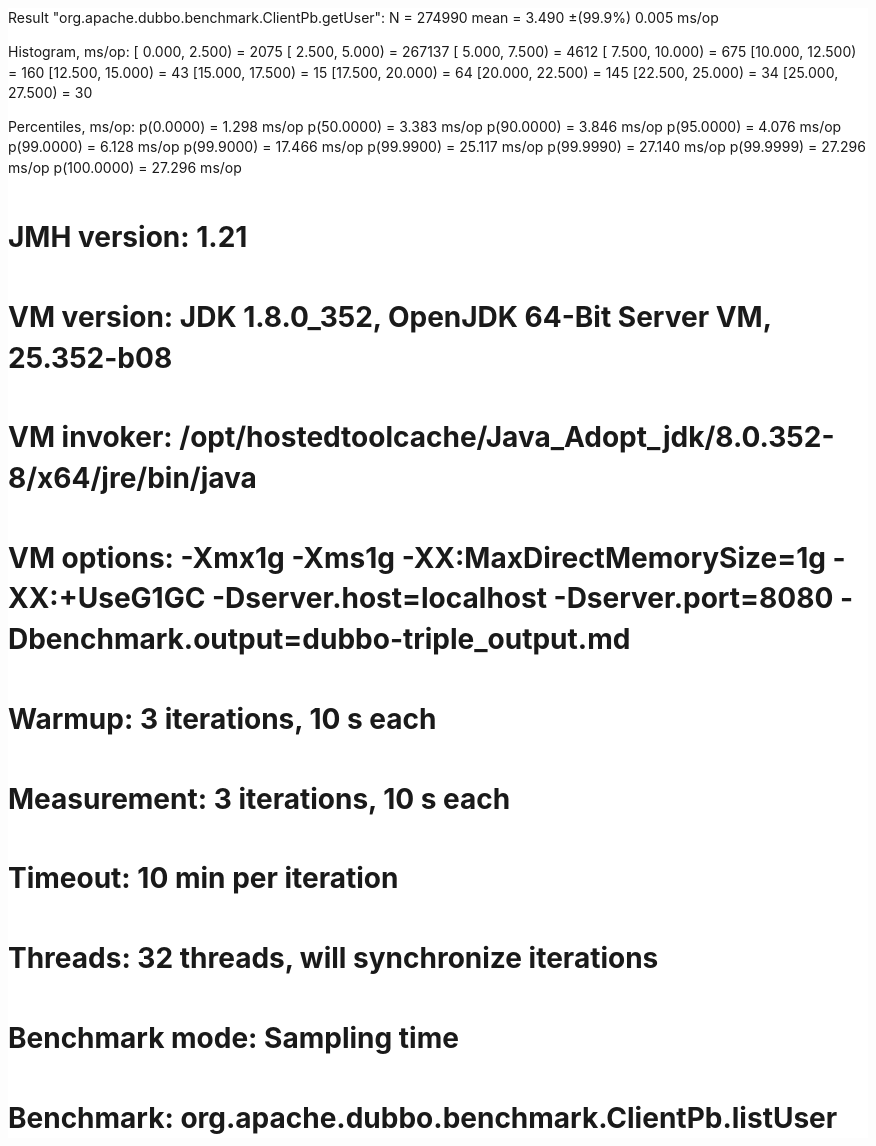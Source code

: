 

Result "org.apache.dubbo.benchmark.ClientPb.getUser":
  N = 274990
  mean =      3.490 ±(99.9%) 0.005 ms/op

  Histogram, ms/op:
    [ 0.000,  2.500) = 2075 
    [ 2.500,  5.000) = 267137 
    [ 5.000,  7.500) = 4612 
    [ 7.500, 10.000) = 675 
    [10.000, 12.500) = 160 
    [12.500, 15.000) = 43 
    [15.000, 17.500) = 15 
    [17.500, 20.000) = 64 
    [20.000, 22.500) = 145 
    [22.500, 25.000) = 34 
    [25.000, 27.500) = 30 

  Percentiles, ms/op:
      p(0.0000) =      1.298 ms/op
     p(50.0000) =      3.383 ms/op
     p(90.0000) =      3.846 ms/op
     p(95.0000) =      4.076 ms/op
     p(99.0000) =      6.128 ms/op
     p(99.9000) =     17.466 ms/op
     p(99.9900) =     25.117 ms/op
     p(99.9990) =     27.140 ms/op
     p(99.9999) =     27.296 ms/op
    p(100.0000) =     27.296 ms/op


# JMH version: 1.21
# VM version: JDK 1.8.0_352, OpenJDK 64-Bit Server VM, 25.352-b08
# VM invoker: /opt/hostedtoolcache/Java_Adopt_jdk/8.0.352-8/x64/jre/bin/java
# VM options: -Xmx1g -Xms1g -XX:MaxDirectMemorySize=1g -XX:+UseG1GC -Dserver.host=localhost -Dserver.port=8080 -Dbenchmark.output=dubbo-triple_output.md
# Warmup: 3 iterations, 10 s each
# Measurement: 3 iterations, 10 s each
# Timeout: 10 min per iteration
# Threads: 32 threads, will synchronize iterations
# Benchmark mode: Sampling time
# Benchmark: org.apache.dubbo.benchmark.ClientPb.listUser
